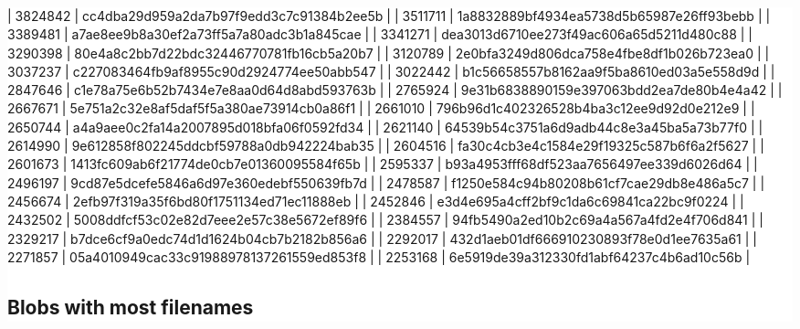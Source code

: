 | 3824842   | cc4dba29d959a2da7b97f9edd3c7c91384b2ee5b |
| 3511711   | 1a8832889bf4934ea5738d5b65987e26ff93bebb |
| 3389481   | a7ae8ee9b8a30ef2a73ff5a7a80adc3b1a845cae |
| 3341271   | dea3013d6710ee273f49ac606a65d5211d480c88 |
| 3290398   | 80e4a8c2bb7d22bdc32446770781fb16cb5a20b7 |
| 3120789   | 2e0bfa3249d806dca758e4fbe8df1b026b723ea0 |
| 3037237   | c227083464fb9af8955c90d2924774ee50abb547 |
| 3022442   | b1c56658557b8162aa9f5ba8610ed03a5e558d9d |
| 2847646   | c1e78a75e6b52b7434e7e8aa0d64d8abd593763b |
| 2765924   | 9e31b6838890159e397063bdd2ea7de80b4e4a42 |
| 2667671   | 5e751a2c32e8af5daf5f5a380ae73914cb0a86f1 |
| 2661010   | 796b96d1c402326528b4ba3c12ee9d92d0e212e9 |
| 2650744   | a4a9aee0c2fa14a2007895d018bfa06f0592fd34 |
| 2621140   | 64539b54c3751a6d9adb44c8e3a45ba5a73b77f0 |
| 2614990   | 9e612858f802245ddcbf59788a0db942224bab35 |
| 2604516   | fa30c4cb3e4c1584e29f19325c587b6f6a2f5627 |
| 2601673   | 1413fc609ab6f21774de0cb7e01360095584f65b |
| 2595337   | b93a4953fff68df523aa7656497ee339d6026d64 |
| 2496197   | 9cd87e5dcefe5846a6d97e360edebf550639fb7d |
| 2478587   | f1250e584c94b80208b61cf7cae29db8e486a5c7 |
| 2456674   | 2efb97f319a35f6bd80f1751134ed71ec11888eb |
| 2452846   | e3d4e695a4cff2bf9c1da6c69841ca22bc9f0224 |
| 2432502   | 5008ddfcf53c02e82d7eee2e57c38e5672ef89f6 |
| 2384557   | 94fb5490a2ed10b2c69a4a567a4fd2e4f706d841 |
| 2329217   | b7dce6cf9a0edc74d1d1624b04cb7b2182b856a6 |
| 2292017   | 432d1aeb01df666910230893f78e0d1ee7635a61 |
| 2271857   | 05a4010949cac33c91988978137261559ed853f8 |
| 2253168   | 6e5919de39a312330fd1abf64237c4b6ad10c56b |

## Blobs with most filenames
